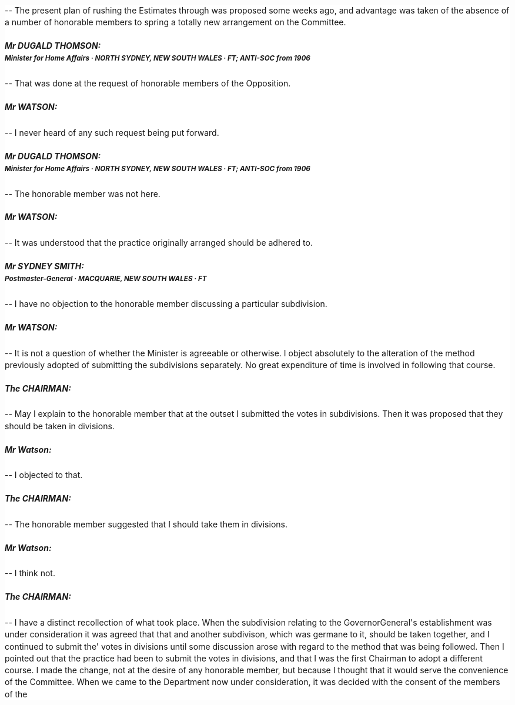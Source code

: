 -- The present plan of rushing the Estimates through was proposed some weeks ago, and advantage was taken of the absence of a number of honorable members to spring a totally new arrangement on the Committee. 

##### Mr DUGALD THOMSON:<br><small class="text-muted">Minister for Home Affairs &middot; NORTH SYDNEY, NEW SOUTH WALES &middot; FT; ANTI-SOC from 1906</small>

--  That was done at the request of honorable members of the Opposition. 

##### Mr WATSON:

-- I never heard of any such request being put forward. 

##### Mr DUGALD THOMSON:<br><small class="text-muted">Minister for Home Affairs &middot; NORTH SYDNEY, NEW SOUTH WALES &middot; FT; ANTI-SOC from 1906</small>

--  The honorable member was not here. 

##### Mr WATSON:

-- It was understood that the practice originally arranged should be adhered to. 

##### Mr SYDNEY SMITH:<br><small class="text-muted">Postmaster-General &middot; MACQUARIE, NEW SOUTH WALES &middot; FT</small>

--  I have no objection to the honorable member discussing a particular subdivision. 

##### Mr WATSON:

-- It is not a question of whether the Minister is agreeable or otherwise. I object absolutely to the alteration of the method previously adopted of submitting the subdivisions separately. No great expenditure of time is involved in following that course. 

##### The CHAIRMAN:

-- May I explain to the honorable member that at the outset I submitted the votes in subdivisions. Then it was proposed that they should be taken in divisions. 

##### Mr Watson:

--  I objected to that. 

##### The CHAIRMAN:

-- The honorable member suggested that I should take them in divisions. 

##### Mr Watson:

--  I think not. 

##### The CHAIRMAN:

-- I have a distinct recollection of what took place. When the subdivision relating to the GovernorGeneral's establishment was under consideration it was agreed that that and another subdivison, which was germane to it, should be taken together, and I continued to submit the' votes in divisions until some discussion arose with regard to the method that was being followed. Then I pointed out that the practice had been to submit the votes in divisions, and that I was the first  Chairman  to adopt a different course. I made the change, not at the desire of any honorable member, but because I thought that it would serve the convenience of the Committee. When we came to the Department now under consideration, it was decided with the consent of the members of the 
